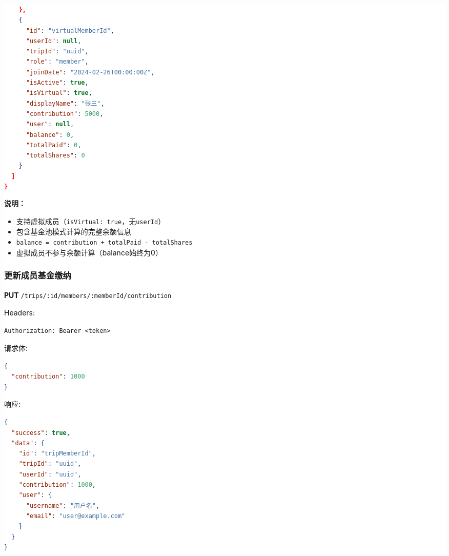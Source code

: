 ```json
    },
    {
      "id": "virtualMemberId",
      "userId": null,
      "tripId": "uuid",
      "role": "member", 
      "joinDate": "2024-02-26T00:00:00Z",
      "isActive": true,
      "isVirtual": true,
      "displayName": "张三",
      "contribution": 5000,
      "user": null,
      "balance": 0,
      "totalPaid": 0,
      "totalShares": 0
    }
  ]
}
```

**说明：**
- 支持虚拟成员（`isVirtual: true`，无`userId`）
- 包含基金池模式计算的完整余额信息
- `balance = contribution + totalPaid - totalShares`
- 虚拟成员不参与余额计算（balance始终为0）

### 更新成员基金缴纳

**PUT** `/trips/:id/members/:memberId/contribution`

Headers:
```
Authorization: Bearer <token>
```

请求体:
```json
{
  "contribution": 1000
}
```

响应:
```json
{
  "success": true,
  "data": {
    "id": "tripMemberId",
    "tripId": "uuid",
    "userId": "uuid",
    "contribution": 1000,
    "user": {
      "username": "用户名",
      "email": "user@example.com"
    }
  }
}
```
